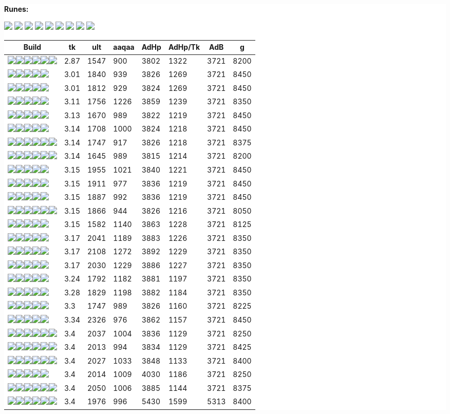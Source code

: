 

**Runes:**


![](/Styles/Precision/PressTheAttack/PressTheAttack.png)
![](/Styles/Precision/Overheal.png)
![](/Styles/Precision/LegendAlacrity/LegendAlacrity.png)
![](/Styles/Precision/CutDown/CutDown.png)
![](/Styles/Sorcery/AbsoluteFocus/AbsoluteFocus.png)
![](/Styles/Sorcery/GatheringStorm/GatheringStorm.png)
![](/StatMods/StatModsAttackSpeedIcon.png)
![](/StatMods/StatModsAdaptiveForceIcon.png)
![](/StatMods/StatModsArmorIcon.png)





 Build |tk|ult|aaqaa|AdHp|AdHp/Tk|AdB|g
-|-|-|-|-|-|-|-
![](/item/6672.png)![](/item/3115.png)![](/item/1001.png)![](/item/1053.png)![](/item/1055.png)![](/item/1036.png)|2.87|1547|900|3802|1322|3721|8200
![](/item/6672.png)![](/item/6696.png)![](/item/1053.png)![](/item/1055.png)![](/item/3006.png)|3.01|1840|939|3826|1269|3721|8450
![](/item/6672.png)![](/item/6693.png)![](/item/1053.png)![](/item/1055.png)![](/item/3006.png)|3.01|1812|929|3824|1269|3721|8450
![](/item/6672.png)![](/item/3153.png)![](/item/1001.png)![](/item/1055.png)![](/item/1038.png)|3.11|1756|1226|3859|1239|3721|8350
![](/item/6672.png)![](/item/3087.png)![](/item/1053.png)![](/item/1055.png)![](/item/3006.png)|3.13|1670|989|3822|1219|3721|8450
![](/item/6672.png)![](/item/3095.png)![](/item/1053.png)![](/item/1055.png)![](/item/3006.png)|3.14|1708|1000|3824|1218|3721|8450
![](/item/6672.png)![](/item/3046.png)![](/item/1053.png)![](/item/1055.png)![](/item/1037.png)![](/item/1036.png)|3.14|1747|917|3826|1218|3721|8375
![](/item/6672.png)![](/item/3091.png)![](/item/1001.png)![](/item/1053.png)![](/item/1055.png)![](/item/1036.png)|3.14|1645|989|3815|1214|3721|8200
![](/item/6672.png)![](/item/3036.png)![](/item/1053.png)![](/item/1055.png)![](/item/3006.png)|3.15|1955|1021|3840|1221|3721|8450
![](/item/6672.png)![](/item/6676.png)![](/item/1053.png)![](/item/1055.png)![](/item/3006.png)|3.15|1911|977|3836|1219|3721|8450
![](/item/6672.png)![](/item/3033.png)![](/item/1053.png)![](/item/1055.png)![](/item/3006.png)|3.15|1887|992|3836|1219|3721|8450
![](/item/6672.png)![](/item/3006.png)![](/item/1053.png)![](/item/1055.png)![](/item/1038.png)![](/item/1038.png)|3.15|1866|944|3826|1216|3721|8050
![](/item/3153.png)![](/item/3091.png)![](/item/1001.png)![](/item/1055.png)![](/item/1037.png)|3.15|1582|1140|3863|1228|3721|8125
![](/item/3153.png)![](/item/6676.png)![](/item/1001.png)![](/item/1055.png)![](/item/1038.png)|3.17|2041|1189|3883|1226|3721|8350
![](/item/3153.png)![](/item/3036.png)![](/item/1001.png)![](/item/1055.png)![](/item/1038.png)|3.17|2108|1272|3892|1229|3721|8350
![](/item/3153.png)![](/item/3033.png)![](/item/1001.png)![](/item/1055.png)![](/item/1038.png)|3.17|2030|1229|3886|1227|3721|8350
![](/item/3153.png)![](/item/3087.png)![](/item/1001.png)![](/item/1055.png)![](/item/1038.png)|3.24|1792|1182|3881|1197|3721|8350
![](/item/3153.png)![](/item/3095.png)![](/item/1001.png)![](/item/1055.png)![](/item/1038.png)|3.28|1829|1198|3882|1184|3721|8350
![](/item/6672.png)![](/item/3094.png)![](/item/1053.png)![](/item/1055.png)![](/item/1037.png)|3.3|1747|989|3826|1160|3721|8225
![](/item/6676.png)![](/item/3036.png)![](/item/1053.png)![](/item/1055.png)![](/item/3006.png)|3.34|2326|976|3862|1157|3721|8450
![](/item/6672.png)![](/item/3179.png)![](/item/1001.png)![](/item/1053.png)![](/item/1055.png)![](/item/1038.png)|3.4|2037|1004|3836|1129|3721|8250
![](/item/6672.png)![](/item/3004.png)![](/item/1001.png)![](/item/1053.png)![](/item/1055.png)![](/item/1037.png)|3.4|2013|994|3834|1129|3721|8425
![](/item/6672.png)![](/item/3031.png)![](/item/1001.png)![](/item/1053.png)![](/item/1055.png)![](/item/1036.png)|3.4|2027|1033|3848|1133|3721|8400
![](/item/6672.png)![](/item/3072.png)![](/item/1001.png)![](/item/1055.png)![](/item/1038.png)|3.4|2014|1009|4030|1186|3721|8250
![](/item/6672.png)![](/item/3074.png)![](/item/1001.png)![](/item/1055.png)![](/item/1037.png)![](/item/1036.png)|3.4|2050|1006|3885|1144|3721|8375
![](/item/6672.png)![](/item/6673.png)![](/item/1001.png)![](/item/1055.png)![](/item/1038.png)![](/item/1036.png)|3.4|1976|996|5430|1599|5313|8400